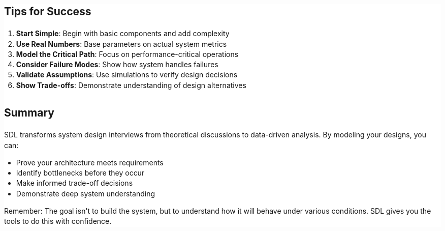 ## Tips for Success

1. **Start Simple**: Begin with basic components and add complexity
2. **Use Real Numbers**: Base parameters on actual system metrics
3. **Model the Critical Path**: Focus on performance-critical operations
4. **Consider Failure Modes**: Show how system handles failures
5. **Validate Assumptions**: Use simulations to verify design decisions
6. **Show Trade-offs**: Demonstrate understanding of design alternatives

## Summary

SDL transforms system design interviews from theoretical discussions to data-driven analysis. By modeling your designs, you can:

- Prove your architecture meets requirements
- Identify bottlenecks before they occur
- Make informed trade-off decisions
- Demonstrate deep system understanding

Remember: The goal isn't to build the system, but to understand how it will behave under various conditions. SDL gives you the tools to do this with confidence.